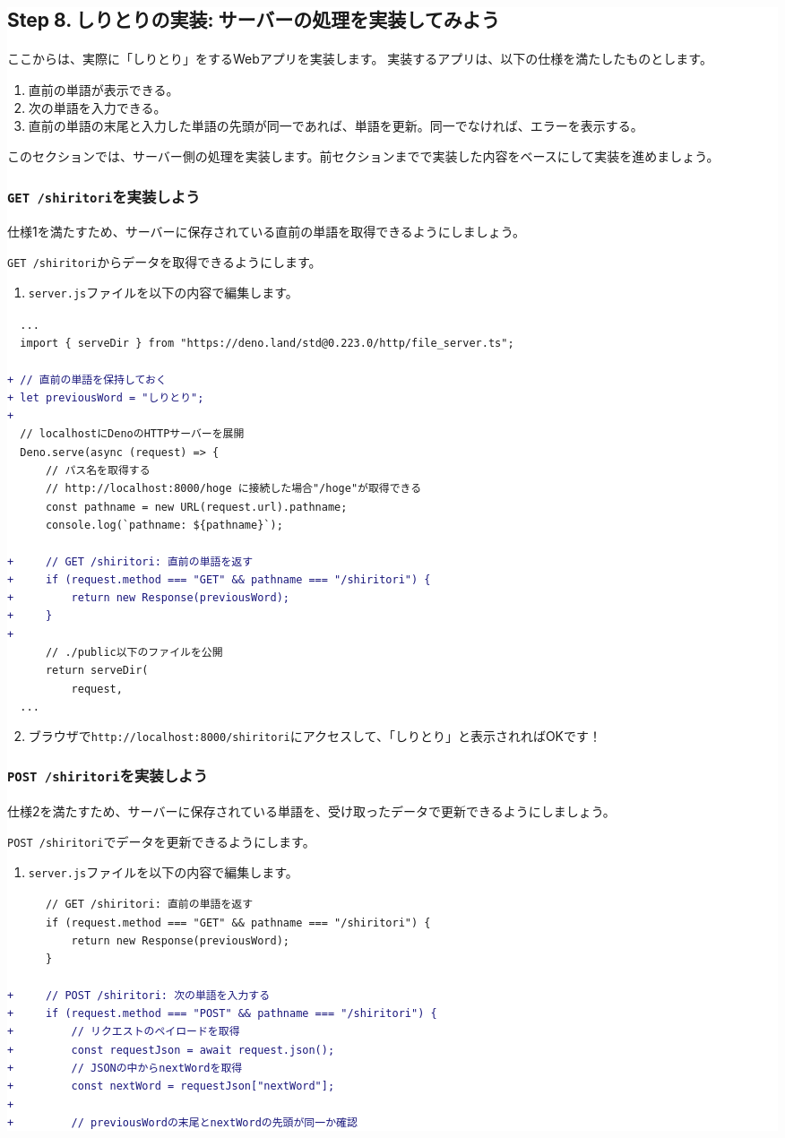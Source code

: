 ## Step 8. しりとりの実装: サーバーの処理を実装してみよう

ここからは、実際に「しりとり」をするWebアプリを実装します。
実装するアプリは、以下の仕様を満たしたものとします。

1. 直前の単語が表示できる。
2. 次の単語を入力できる。
3. 直前の単語の末尾と入力した単語の先頭が同一であれば、単語を更新。同一でなければ、エラーを表示する。

このセクションでは、サーバー側の処理を実装します。前セクションまでで実装した内容をベースにして実装を進めましょう。

### `GET /shiritori`を実装しよう

仕様1を満たすため、サーバーに保存されている直前の単語を取得できるようにしましょう。

`GET /shiritori`からデータを取得できるようにします。

1. `server.js`ファイルを以下の内容で編集します。

```diff
  ...
  import { serveDir } from "https://deno.land/std@0.223.0/http/file_server.ts";
  
+ // 直前の単語を保持しておく
+ let previousWord = "しりとり";
+ 
  // localhostにDenoのHTTPサーバーを展開
  Deno.serve(async (request) => {
      // パス名を取得する
      // http://localhost:8000/hoge に接続した場合"/hoge"が取得できる
      const pathname = new URL(request.url).pathname;
      console.log(`pathname: ${pathname}`);
  
+     // GET /shiritori: 直前の単語を返す
+     if (request.method === "GET" && pathname === "/shiritori") {
+         return new Response(previousWord);
+     }
+ 
      // ./public以下のファイルを公開
      return serveDir(
          request,
  ...	
```

2. ブラウザで`http://localhost:8000/shiritori`にアクセスして、「しりとり」と表示されればOKです！

### `POST /shiritori`を実装しよう

仕様2を満たすため、サーバーに保存されている単語を、受け取ったデータで更新できるようにしましょう。

`POST /shiritori`でデータを更新できるようにします。

1. `server.js`ファイルを以下の内容で編集します。

```diff
      // GET /shiritori: 直前の単語を返す
      if (request.method === "GET" && pathname === "/shiritori") {
          return new Response(previousWord);
      }
  
+     // POST /shiritori: 次の単語を入力する
+     if (request.method === "POST" && pathname === "/shiritori") {
+         // リクエストのペイロードを取得
+         const requestJson = await request.json();
+         // JSONの中からnextWordを取得
+         const nextWord = requestJson["nextWord"];
+ 
+         // previousWordの末尾とnextWordの先頭が同一か確認
```